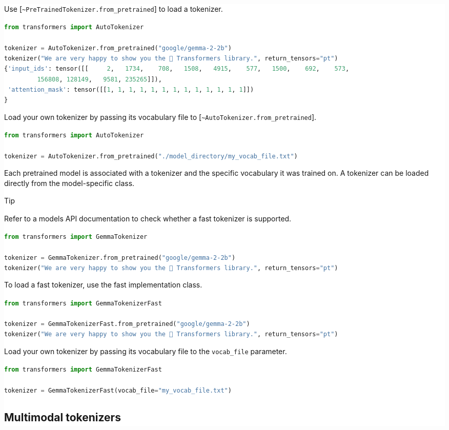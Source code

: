 Use [`~PreTrainedTokenizer.from_pretrained`] to load a tokenizer.

```py
from transformers import AutoTokenizer

tokenizer = AutoTokenizer.from_pretrained("google/gemma-2-2b")
tokenizer("We are very happy to show you the 🤗 Transformers library.", return_tensors="pt")
{'input_ids': tensor([[     2,   1734,    708,   1508,   4915,    577,   1500,    692,    573,
         156808, 128149,   9581, 235265]]), 
 'attention_mask': tensor([[1, 1, 1, 1, 1, 1, 1, 1, 1, 1, 1, 1, 1]])
}
```

Load your own tokenizer by passing its vocabulary file to [`~AutoTokenizer.from_pretrained`].

```py
from transformers import AutoTokenizer

tokenizer = AutoTokenizer.from_pretrained("./model_directory/my_vocab_file.txt")
```

</hfoption>
<hfoption id="model-specific tokenizer">

Each pretrained model is associated with a tokenizer and the specific vocabulary it was trained on. A tokenizer can be loaded directly from the model-specific class.

> [!TIP]
> Refer to a models API documentation to check whether a fast tokenizer is supported.

```py
from transformers import GemmaTokenizer

tokenizer = GemmaTokenizer.from_pretrained("google/gemma-2-2b")
tokenizer("We are very happy to show you the 🤗 Transformers library.", return_tensors="pt")
```

To load a fast tokenizer, use the fast implementation class.

```py
from transformers import GemmaTokenizerFast

tokenizer = GemmaTokenizerFast.from_pretrained("google/gemma-2-2b")
tokenizer("We are very happy to show you the 🤗 Transformers library.", return_tensors="pt")
```

Load your own tokenizer by passing its vocabulary file to the `vocab_file` parameter.

```py
from transformers import GemmaTokenizerFast

tokenizer = GemmaTokenizerFast(vocab_file="my_vocab_file.txt")
```

</hfoption>
</hfoptions>

## Multimodal tokenizers
